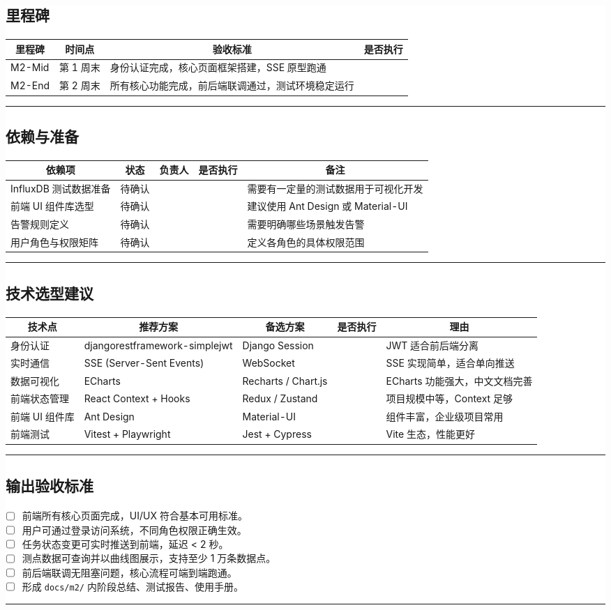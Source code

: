 
## 里程碑

| 里程碑 | 时间点 | 验收标准 | 是否执行 |
|--------|--------|---------|---------|
| M2-Mid | 第 1 周末 | 身份认证完成，核心页面框架搭建，SSE 原型跑通 | |
| M2-End | 第 2 周末 | 所有核心功能完成，前后端联调通过，测试环境稳定运行 | |

---

## 依赖与准备

| 依赖项 | 状态 | 负责人 | 是否执行 | 备注 |
|--------|------|--------|---------|------|
| InfluxDB 测试数据准备 | 待确认 | | | 需要有一定量的测试数据用于可视化开发 |
| 前端 UI 组件库选型 | 待确认 | | | 建议使用 Ant Design 或 Material-UI |
| 告警规则定义 | 待确认 | | | 需要明确哪些场景触发告警 |
| 用户角色与权限矩阵 | 待确认 | | | 定义各角色的具体权限范围 |

---

## 技术选型建议

| 技术点 | 推荐方案 | 备选方案 | 是否执行 | 理由 |
|--------|---------|---------|---------|------|
| 身份认证 | djangorestframework-simplejwt | Django Session | | JWT 适合前后端分离 |
| 实时通信 | SSE (Server-Sent Events) | WebSocket | | SSE 实现简单，适合单向推送 |
| 数据可视化 | ECharts | Recharts / Chart.js | | ECharts 功能强大，中文文档完善 |
| 前端状态管理 | React Context + Hooks | Redux / Zustand | | 项目规模中等，Context 足够 |
| 前端 UI 组件库 | Ant Design | Material-UI | | 组件丰富，企业级项目常用 |
| 前端测试 | Vitest + Playwright | Jest + Cypress | | Vite 生态，性能更好 |

---

## 输出验收标准

- [ ] 前端所有核心页面完成，UI/UX 符合基本可用标准。
- [ ] 用户可通过登录访问系统，不同角色权限正确生效。
- [ ] 任务状态变更可实时推送到前端，延迟 < 2 秒。
- [ ] 测点数据可查询并以曲线图展示，支持至少 1 万条数据点。
- [ ] 前后端联调无阻塞问题，核心流程可端到端跑通。
- [ ] 形成 `docs/m2/` 内阶段总结、测试报告、使用手册。

---